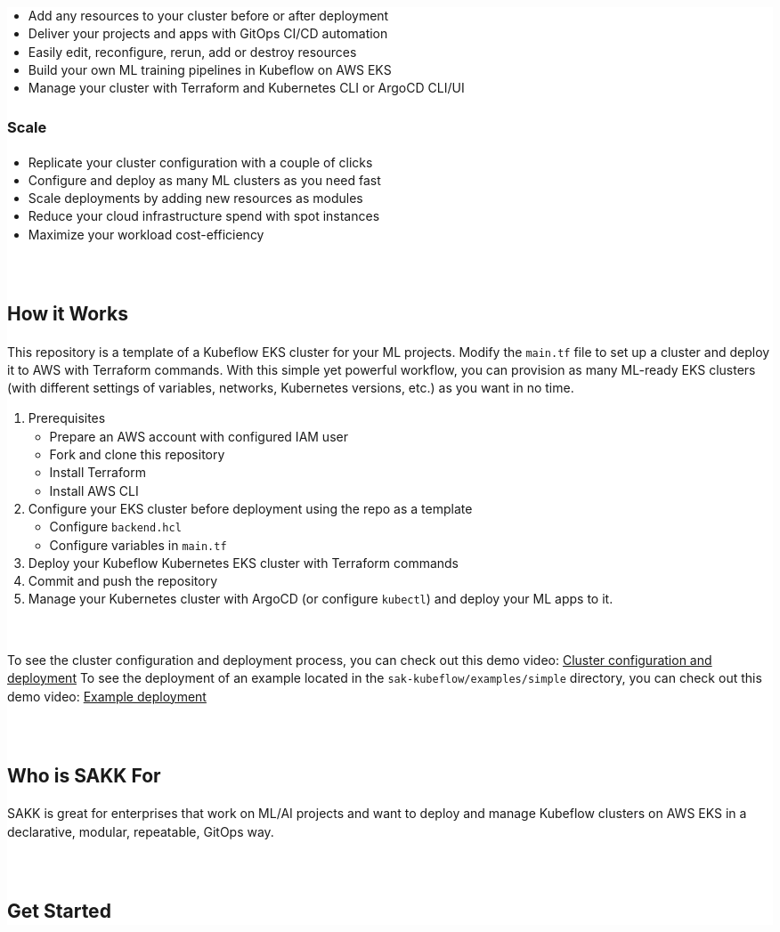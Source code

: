 * Add any resources to your cluster before or after deployment
* Deliver your projects and apps with GitOps CI/CD automation
* Easily edit, reconfigure, rerun, add or destroy resources  
* Build your own ML training pipelines in Kubeflow on AWS EKS
* Manage your cluster with Terraform and Kubernetes CLI or ArgoCD CLI/UI

### Scale

* Replicate your cluster configuration with a couple of clicks   
* Configure and deploy as many ML clusters as you need fast 
* Scale deployments by adding new resources as modules
* Reduce your cloud infrastructure spend with spot instances 
* Maximize your workload cost-efficiency 

<br>

## How it Works

This repository is a template of a Kubeflow EKS cluster for your ML projects. Modify the `main.tf` file to set up a cluster and deploy it to AWS with Terraform commands. With this simple yet powerful workflow, you can provision as many ML-ready EKS clusters (with different settings of variables, networks, Kubernetes versions, etc.) as you want in no time.

1. Prerequisites
   + Prepare an AWS account with configured IAM user
   + Fork and clone this repository
   + Install Terraform
   + Install AWS CLI
2. Configure your EKS cluster before deployment using the repo as a template
   + Configure `backend.hcl` 
   + Configure variables in `main.tf` 
3. Deploy your Kubeflow Kubernetes EKS cluster with Terraform commands
4. Commit and push the repository
5. Manage your Kubernetes cluster with ArgoCD (or configure `kubectl`) and deploy your ML apps to it.  

<br>

To see the cluster configuration and deployment process, you can check out this demo video: 
[Cluster configuration and deployment](https://asciinema.org/a/vdi54kQ0gjuWqcDU9UsNuwo1Z)
To see the deployment of an example located in the `sak-kubeflow/examples/simple` directory, you can check out this demo video: 
[Example deployment](https://github.com/provectus/sak-kubeflow/blob/init/examples/simple/main.tf)

<br>

## Who is SAKK For

SAKK is great for enterprises that work on ML/AI projects and want to deploy and manage Kubeflow clusters on AWS EKS in a declarative, modular, repeatable, GitOps way.

<br>

## Get Started
